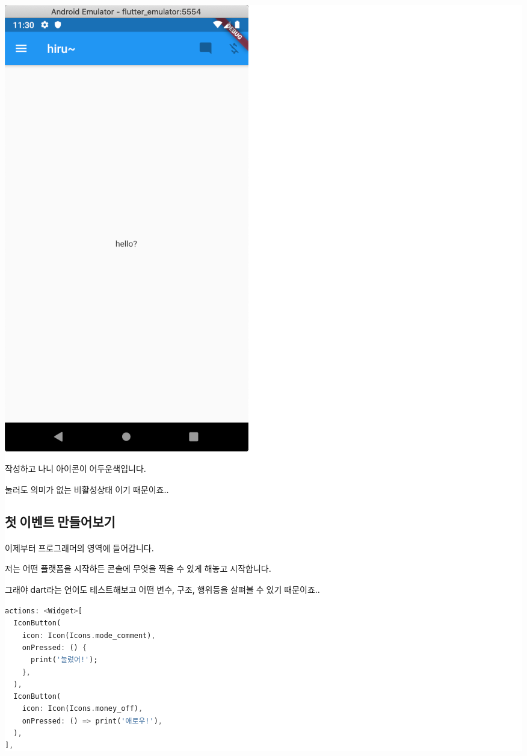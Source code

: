 ![alt appbar1](/images/ff/2019-11-20_11.31.00.png)

작성하고 나니 아이콘이 어두운색입니다.

눌러도 의미가 없는 비활성상태 이기 때문이죠..

## 첫 이벤트 만들어보기

이제부터 프로그래머의 영역에 들어갑니다.

저는 어떤 플랫폼을 시작하든 콘솔에 무엇을 찍을 수 있게 해놓고 시작합니다.

그래야 dart라는 언어도 테스트해보고 어떤 변수, 구조, 행위등을 살펴볼 수 있기 때문이죠..

```dart
actions: <Widget>[
  IconButton(
    icon: Icon(Icons.mode_comment),
    onPressed: () {
      print('눌렀어!');
    },              
  ),
  IconButton(
    icon: Icon(Icons.money_off),
    onPressed: () => print('애로우!'),              
  ),
],
```
